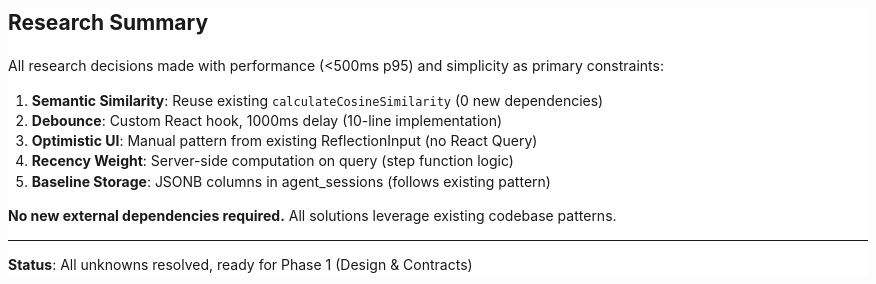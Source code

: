 
## Research Summary

All research decisions made with performance (<500ms p95) and simplicity as primary constraints:

1. **Semantic Similarity**: Reuse existing `calculateCosineSimilarity` (0 new dependencies)
2. **Debounce**: Custom React hook, 1000ms delay (10-line implementation)
3. **Optimistic UI**: Manual pattern from existing ReflectionInput (no React Query)
4. **Recency Weight**: Server-side computation on query (step function logic)
5. **Baseline Storage**: JSONB columns in agent_sessions (follows existing pattern)

**No new external dependencies required.** All solutions leverage existing codebase patterns.

---

**Status**: All unknowns resolved, ready for Phase 1 (Design & Contracts)
